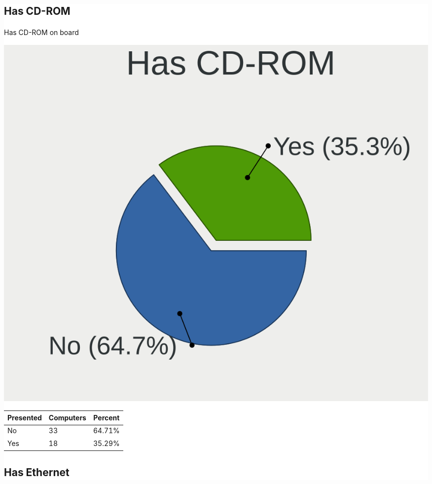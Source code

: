 Has CD-ROM
----------

Has CD-ROM on board

![Has CD-ROM](./images/pie_chart/node_has_cdrom.svg)


| Presented | Computers | Percent |
|-----------|-----------|---------|
| No        | 33        | 64.71%  |
| Yes       | 18        | 35.29%  |

Has Ethernet
------------

